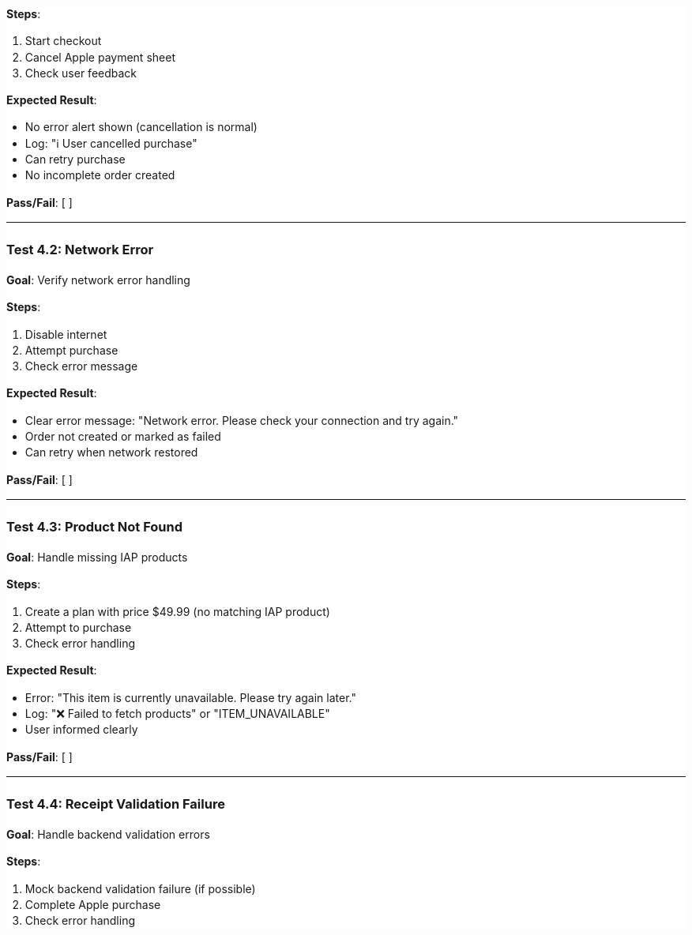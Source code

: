 **Steps**:
1. Start checkout
2. Cancel Apple payment sheet
3. Check user feedback

**Expected Result**:
- No error alert shown (cancellation is normal)
- Log: "ℹ️ User cancelled purchase"
- Can retry purchase
- No incomplete order created

**Pass/Fail**: [ ]

---

### Test 4.2: Network Error
**Goal**: Verify network error handling

**Steps**:
1. Disable internet
2. Attempt purchase
3. Check error message

**Expected Result**:
- Clear error message: "Network error. Please check your connection and try again."
- Order not created or marked as failed
- Can retry when network restored

**Pass/Fail**: [ ]

---

### Test 4.3: Product Not Found
**Goal**: Handle missing IAP products

**Steps**:
1. Create a plan with price $49.99 (no matching IAP product)
2. Attempt to purchase
3. Check error handling

**Expected Result**:
- Error: "This item is currently unavailable. Please try again later."
- Log: "❌ Failed to fetch products" or "ITEM_UNAVAILABLE"
- User informed clearly

**Pass/Fail**: [ ]

---

### Test 4.4: Receipt Validation Failure
**Goal**: Handle backend validation errors

**Steps**:
1. Mock backend validation failure (if possible)
2. Complete Apple purchase
3. Check error handling
